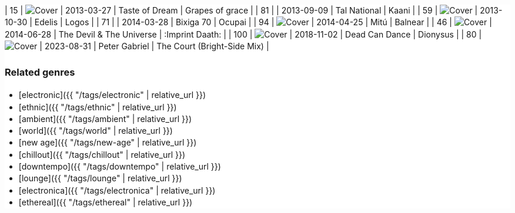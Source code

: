 | 15 | ![Cover](https://i.discogs.com/bNL5wkWYq1QDoeUiwHuHJa-YzUxVsoOf4cMA10ZY5X0/rs:fit/g:sm/q:40/h:150/w:150/czM6Ly9kaXNjb2dz/LWRhdGFiYXNlLWlt/YWdlcy9SLTk2ODYz/MjktMTQ4NDc1Njcy/OC0yMzI2LmpwZWc.jpeg) | 2013-03-27 | Taste of Dream | Grapes of grace |
| 81 |  | 2013-09-09 | Tal National | Kaani |
| 59 | ![Cover](https://i.discogs.com/Smb4BJmc0HAlIbSWeSW0DHHE97j9k8bH4dmEZMF0pjE/rs:fit/g:sm/q:40/h:150/w:150/czM6Ly9kaXNjb2dz/LWRhdGFiYXNlLWlt/YWdlcy9SLTc5MzAz/OTMtMTQ1MTg2MDE3/Ny02OTM5LmpwZWc.jpeg) | 2013-10-30 | Edelis | Logos |
| 71 |  | 2014-03-28 | Bixiga 70 | Ocupai |
| 94 | ![Cover](https://i.discogs.com/IlbUwkn978fSbJp-NsMfcqQyj4iS-Yrtb3o_wlW-pxE/rs:fit/g:sm/q:40/h:150/w:150/czM6Ly9kaXNjb2dz/LWRhdGFiYXNlLWlt/YWdlcy9SLTExMzQ4/MDM3LTE1MTQ2ODUy/MzktNjY3Mi5qcGVn.jpeg) | 2014-04-25 | Mitú | Balnear |
| 46 | ![Cover](https://i.discogs.com/zjkUnnGtRWzJNrDT8GE87eqgOF2Czi9qqy56SyaOFGQ/rs:fit/g:sm/q:40/h:150/w:150/czM6Ly9kaXNjb2dz/LWRhdGFiYXNlLWlt/YWdlcy9SLTU4MTEz/NDgtMTQ1MTMzNDIx/OS0zNjMxLmpwZWc.jpeg) | 2014-06-28 | The Devil &amp; The Universe | :Imprint Daath: |
| 100 | ![Cover](https://i.discogs.com/bOlovZ6zg_ZuhXl9omWlWM-2lcJe6HOOUS5c4OzqxHk/rs:fit/g:sm/q:40/h:150/w:150/czM6Ly9kaXNjb2dz/LWRhdGFiYXNlLWlt/YWdlcy9SLTEyNTc1/Njg4LTE1MzkzMDI3/MjQtOTE1Mi5qcGVn.jpeg) | 2018-11-02 | Dead Can Dance | Dionysus |
| 80 | ![Cover](https://i.discogs.com/KUBGwhcNVgbCdGg9xF6xvfrxkHXArWNZbCUBdurkFzs/rs:fit/g:sm/q:40/h:150/w:150/czM6Ly9kaXNjb2dz/LWRhdGFiYXNlLWlt/YWdlcy9SLTY1MTI5/NjctMTQyMDk3MDY1/NS02NDE5LmpwZWc.jpeg) | 2023-08-31 | Peter Gabriel | The Court (Bright-Side Mix) |

### Related genres

- [electronic]({{ "/tags/electronic" | relative_url }})
- [ethnic]({{ "/tags/ethnic" | relative_url }})
- [ambient]({{ "/tags/ambient" | relative_url }})
- [world]({{ "/tags/world" | relative_url }})
- [new age]({{ "/tags/new-age" | relative_url }})
- [chillout]({{ "/tags/chillout" | relative_url }})
- [downtempo]({{ "/tags/downtempo" | relative_url }})
- [lounge]({{ "/tags/lounge" | relative_url }})
- [electronica]({{ "/tags/electronica" | relative_url }})
- [ethereal]({{ "/tags/ethereal" | relative_url }})

